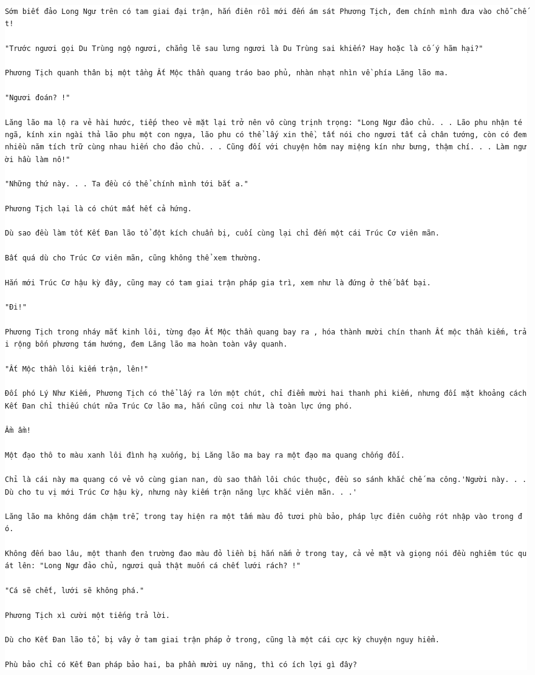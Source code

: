 	Sớm biết đảo Long Ngư trên có tam giai đại trận, hắn điên rồi mới đến ám sát Phương Tịch, đem chính mình đưa vào chỗ chết!

	"Trước ngươi gọi Du Trùng ngộ ngươi, chẳng lẽ sau lưng ngươi là Du Trùng sai khiến? Hay hoặc là cố ý hãm hại?"

	Phương Tịch quanh thân bị một tầng Ất Mộc thần quang tráo bao phủ, nhàn nhạt nhìn về phía Lăng lão ma.

	"Ngươi đoán? !"

	Lăng lão ma lộ ra vẻ hài hước, tiếp theo vẻ mặt lại trở nên vô cùng trịnh trọng: "Long Ngư đảo chủ. . . Lão phu nhận té ngã, kính xin ngài thả lão phu một con ngựa, lão phu có thể lấy xin thề, tất nói cho ngươi tất cả chân tướng, còn có đem nhiều năm tích trữ cùng nhau hiến cho đảo chủ. . . Cũng đối với chuyện hôm nay miệng kín như bưng, thậm chí. . . Làm người hầu làm nô!"

	"Những thứ này. . . Ta đều có thể chính mình tới bắt a."

	Phương Tịch lại là có chút mất hết cả hứng.

	Dù sao đều làm tốt Kết Đan lão tổ đột kích chuẩn bị, cuối cùng lại chỉ đến một cái Trúc Cơ viên mãn.

	Bất quá dù cho Trúc Cơ viên mãn, cũng không thể xem thường.

	Hắn mới Trúc Cơ hậu kỳ đây, cũng may có tam giai trận pháp gia trì, xem như là đứng ở thế bất bại.

	"Đi!"

	Phương Tịch trong nháy mắt kinh lôi, từng đạo Ất Mộc thần quang bay ra , hóa thành mười chín thanh Ất mộc thần kiếm, trải rộng bốn phương tám hướng, đem Lăng lão ma hoàn toàn vây quanh.

	"Ất Mộc thần lôi kiếm trận, lên!"

	Đối phó Lý Như Kiếm, Phương Tịch có thể lấy ra lớn một chút, chỉ điểm mười hai thanh phi kiếm, nhưng đối mặt khoảng cách Kết Đan chỉ thiếu chút nữa Trúc Cơ lão ma, hắn cũng coi như là toàn lực ứng phó.

	Ầm ầm!

	Một đạo thô to màu xanh lôi đình hạ xuống, bị Lăng lão ma bay ra một đạo ma quang chống đối.

	Chỉ là cái này ma quang có vẻ vô cùng gian nan, dù sao thần lôi chúc thuộc, đều so sánh khắc chế ma công.'Người này. . . Dù cho tu vị mới Trúc Cơ hậu kỳ, nhưng này kiếm trận năng lực khắc viên mãn. . .'

	Lăng lão ma không dám chậm trễ, trong tay hiện ra một tấm màu đỏ tươi phù bảo, pháp lực điên cuồng rót nhập vào trong đó.

	Không đến bao lâu, một thanh đen trường đao màu đỏ liền bị hắn nắm ở trong tay, cả vẻ mặt và giọng nói đều nghiêm túc quát lên: "Long Ngư đảo chủ, ngươi quả thật muốn cá chết lưới rách? !"

	"Cá sẽ chết, lưới sẽ không phá."

	Phương Tịch xì cười một tiếng trả lời.

	Dù cho Kết Đan lão tổ, bị vây ở tam giai trận pháp ở trong, cũng là một cái cực kỳ chuyện nguy hiểm.

	Phù bảo chỉ có Kết Đan pháp bảo hai, ba phần mười uy năng, thì có ích lợi gì đây?
